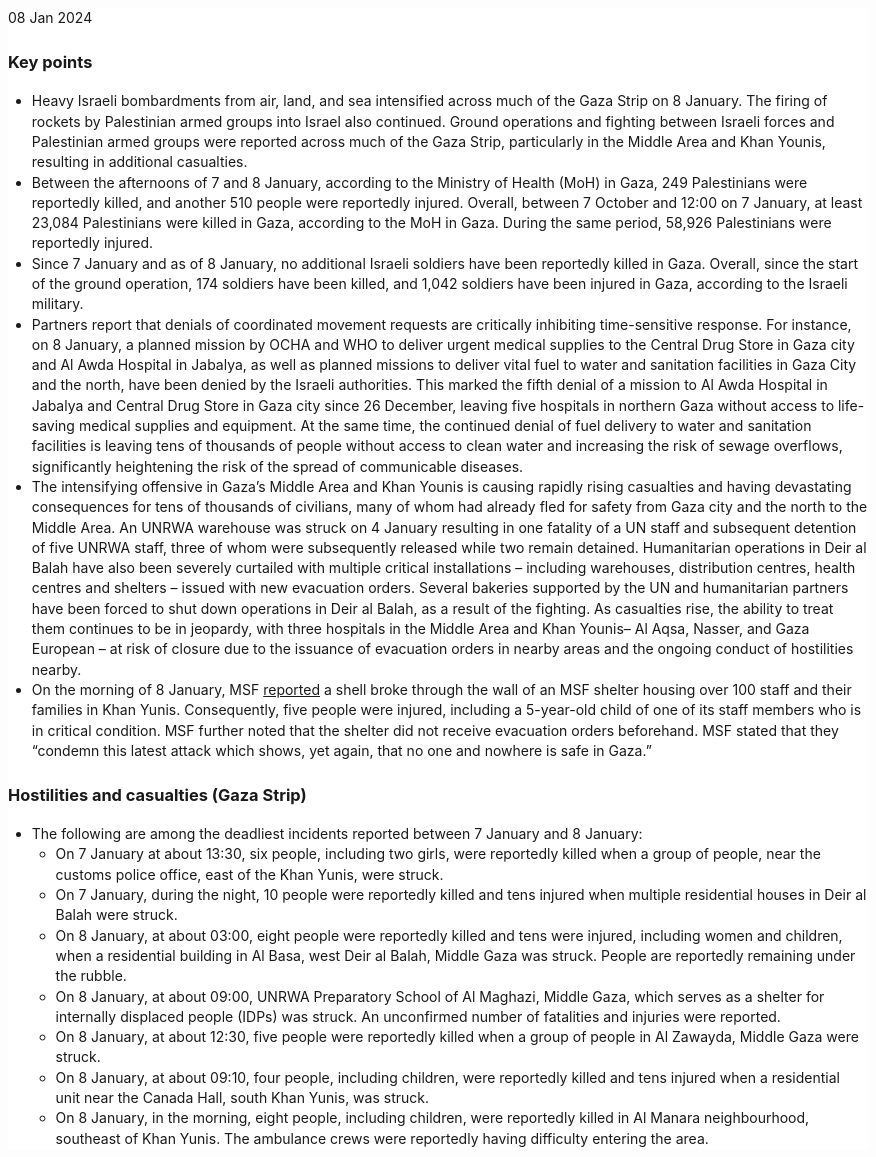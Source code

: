 08 Jan 2024 

### Key points

* Heavy Israeli bombardments from air, land, and sea intensified across much of the Gaza Strip on 8 January. The firing of rockets by Palestinian armed groups into Israel also continued. Ground operations and fighting between Israeli forces and Palestinian armed groups were reported across much of the Gaza Strip, particularly in the Middle Area and Khan Younis, resulting in additional casualties.
* Between the afternoons of 7 and 8 January, according to the Ministry of Health (MoH) in Gaza, 249 Palestinians were reportedly killed, and another 510 people were reportedly injured. Overall, between 7 October and 12:00 on 7 January, at least 23,084 Palestinians were killed in Gaza, according to the MoH in Gaza. During the same period, 58,926 Palestinians were reportedly injured.
* Since 7 January and as of 8 January, no additional Israeli soldiers have been reportedly killed in Gaza. Overall, since the start of the ground operation, 174 soldiers have been killed, and 1,042 soldiers have been injured in Gaza, according to the Israeli military.
* Partners report that denials of coordinated movement requests are critically inhibiting time-sensitive response. For instance, on 8 January, a planned mission by OCHA and WHO to deliver urgent medical supplies to the Central Drug Store in Gaza city and Al Awda Hospital in Jabalya, as well as planned missions to deliver vital fuel to water and sanitation facilities in Gaza City and the north, have been denied by the Israeli authorities. This marked the fifth denial of a mission to Al Awda Hospital in Jabalya and Central Drug Store in Gaza city since 26 December, leaving five hospitals in northern Gaza without access to life-saving medical supplies and equipment. At the same time, the continued denial of fuel delivery to water and sanitation facilities is leaving tens of thousands of people without access to clean water and increasing the risk of sewage overflows, significantly heightening the risk of the spread of communicable diseases.
* The intensifying offensive in Gaza’s Middle Area and Khan Younis is causing rapidly rising casualties and having devastating consequences for tens of thousands of civilians, many of whom had already fled for safety from Gaza city and the north to the Middle Area. An UNRWA warehouse was struck on 4 January resulting in one fatality of a UN staff and subsequent detention of five UNRWA staff, three of whom were subsequently released while two remain detained. Humanitarian operations in Deir al Balah have also been severely curtailed with multiple critical installations – including warehouses, distribution centres, health centres and shelters – issued with new evacuation orders. Several bakeries supported by the UN and humanitarian partners have been forced to shut down operations in Deir al Balah, as a result of the fighting. As casualties rise, the ability to treat them continues to be in jeopardy, with three hospitals in the Middle Area and Khan Younis– Al Aqsa, Nasser, and Gaza European – at risk of closure due to the issuance of evacuation orders in nearby areas and the ongoing conduct of hostilities nearby.
* On the morning of 8 January, MSF [reported](https://twitter.com/msf/status/1744426141106999706?s=46&t=dJX5zr1kHSyrxI-DBswfVA) a shell broke through the wall of an MSF shelter housing over 100 staff and their families in Khan Yunis. Consequently, five people were injured, including a 5-year-old child of one of its staff members who is in critical condition. MSF further noted that the shelter did not receive evacuation orders beforehand. MSF stated that they “condemn this latest attack which shows, yet again, that no one and nowhere is safe in Gaza.”

### Hostilities and casualties (Gaza Strip) 

* The following are among the deadliest incidents reported between 7 January and 8 January:  
   * On 7 January at about 13:30, six people, including two girls, were reportedly killed when a group of people, near the customs police office, east of the Khan Yunis, were struck.  
   * On 7 January, during the night, 10 people were reportedly killed and tens injured when multiple residential houses in Deir al Balah were struck.  
   * On 8 January, at about 03:00, eight people were reportedly killed and tens were injured, including women and children, when a residential building in Al Basa, west Deir al Balah, Middle Gaza was struck. People are reportedly remaining under the rubble.  
   * On 8 January, at about 09:00, UNRWA Preparatory School of Al Maghazi, Middle Gaza, which serves as a shelter for internally displaced people (IDPs) was struck. An unconfirmed number of fatalities and injuries were reported.  
   * On 8 January, at about 12:30, five people were reportedly killed when a group of people in Al Zawayda, Middle Gaza were struck.  
   * On 8 January, at about 09:10, four people, including children, were reportedly killed and tens injured when a residential unit near the Canada Hall, south Khan Yunis, was struck.  
   * On 8 January, in the morning, eight people, including children, were reportedly killed in Al Manara neighbourhood, southeast of Khan Yunis. The ambulance crews were reportedly having difficulty entering the area.